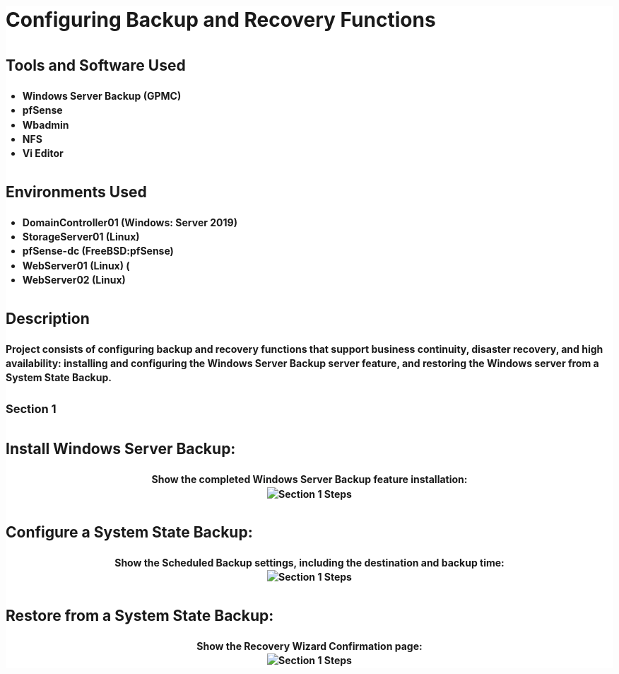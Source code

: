 <h1>Configuring Backup and Recovery Functions</h1>

<h2>Tools and Software Used</h2>

- <b>Windows Server Backup (GPMC)</b> 
- <b>pfSense</b>
- <b>Wbadmin</b> 
- <b>NFS </b>
- <b>Vi Editor </b>

 

<h2>Environments Used </h2>

- <b>DomainController01 (Windows: Server 2019)</b> 
- <b>StorageServer01 (Linux)
- <b>pfSense-dc (FreeBSD:pfSense)</b>
- <b>WebServer01 (Linux) (</b>
- <b>WebServer02 (Linux)</b>



 
<h2>Description</h2>
Project consists of configuring backup and recovery functions that support business continuity, disaster recovery, and high availability: installing and configuring the Windows Server Backup server feature, and restoring the Windows server from a System State Backup.
<br />

### Section 1

<h2>Install Windows Server Backup:</h2>








<p align="center">
Show the completed Windows Server Backup feature installation: <br/>
<img src="https://i.imgur.com/JjLOKmg.png" height="80%" width="80%" alt="Section 1 Steps"/>

 <h2>Configure a System State Backup:</h2>







<p align="center">
Show the Scheduled Backup settings, including the destination and backup time: <br/>
<img src="https://i.imgur.com/AREuItx.png" height="80%" width="80%" alt="Section 1 Steps"/>

 <h2>Restore from a System State Backup:</h2>







<p align="center">
Show the Recovery Wizard Confirmation page: <br/>
<img src="https://i.imgur.com/81cz1Nk.png" height="80%" width="80%" alt="Section 1 Steps"/>

